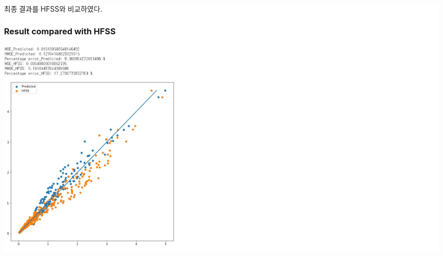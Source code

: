 최종 결과를 HFSS와 비교하였다.

### Result compared with HFSS
<img src="./res_img/comp_res_hotfix_fin.JPG" width="40%">
